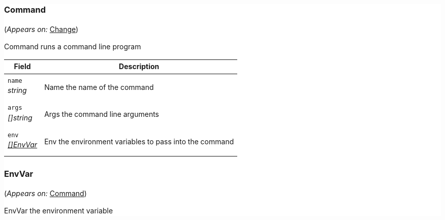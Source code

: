 </tbody>
</table>
<h3 id="updatebot.jenkins-x.io/v1alpha1.Command">Command
</h3>
<p>
(<em>Appears on:</em>
<a href="#updatebot.jenkins-x.io/v1alpha1.Change">Change</a>)
</p>
<p>
<p>Command runs a command line program</p>
</p>
<table>
<thead>
<tr>
<th>Field</th>
<th>Description</th>
</tr>
</thead>
<tbody>
<tr>
<td>
<code>name</code></br>
<em>
string
</em>
</td>
<td>
<p>Name the name of the command</p>
</td>
</tr>
<tr>
<td>
<code>args</code></br>
<em>
[]string
</em>
</td>
<td>
<p>Args the command line arguments</p>
</td>
</tr>
<tr>
<td>
<code>env</code></br>
<em>
<a href="#updatebot.jenkins-x.io/v1alpha1.EnvVar">
[]EnvVar
</a>
</em>
</td>
<td>
<p>Env the environment variables to pass into the command</p>
</td>
</tr>
</tbody>
</table>
<h3 id="updatebot.jenkins-x.io/v1alpha1.EnvVar">EnvVar
</h3>
<p>
(<em>Appears on:</em>
<a href="#updatebot.jenkins-x.io/v1alpha1.Command">Command</a>)
</p>
<p>
<p>EnvVar the environment variable</p>